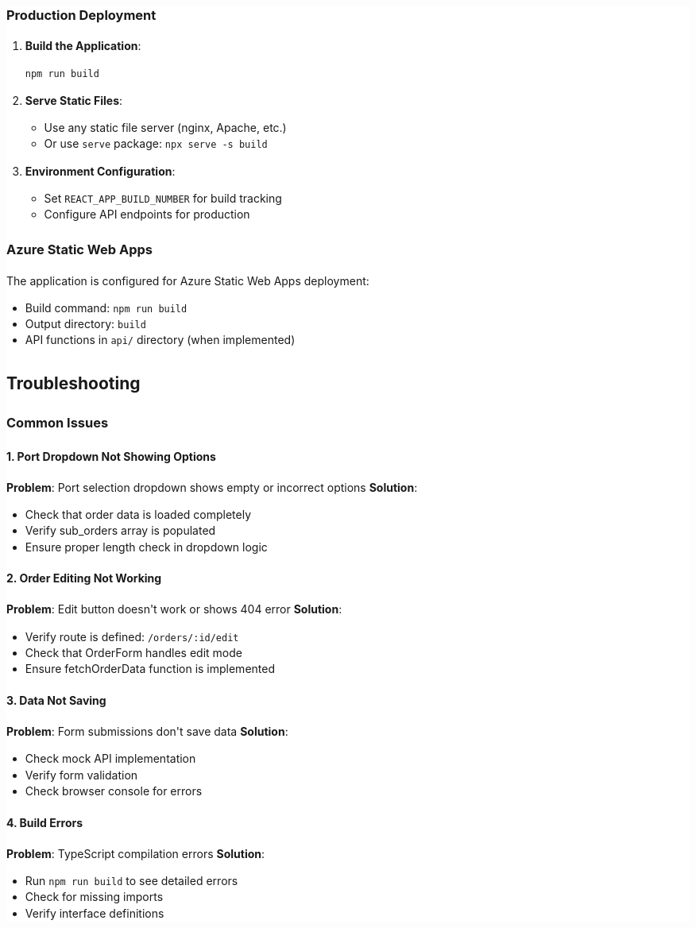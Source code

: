 ### Production Deployment
1. **Build the Application**:
   ```bash
   npm run build
   ```

2. **Serve Static Files**:
   - Use any static file server (nginx, Apache, etc.)
   - Or use `serve` package: `npx serve -s build`

3. **Environment Configuration**:
   - Set `REACT_APP_BUILD_NUMBER` for build tracking
   - Configure API endpoints for production

### Azure Static Web Apps
The application is configured for Azure Static Web Apps deployment:
- Build command: `npm run build`
- Output directory: `build`
- API functions in `api/` directory (when implemented)

## Troubleshooting

### Common Issues

#### 1. Port Dropdown Not Showing Options
**Problem**: Port selection dropdown shows empty or incorrect options
**Solution**: 
- Check that order data is loaded completely
- Verify sub_orders array is populated
- Ensure proper length check in dropdown logic

#### 2. Order Editing Not Working
**Problem**: Edit button doesn't work or shows 404 error
**Solution**:
- Verify route is defined: `/orders/:id/edit`
- Check that OrderForm handles edit mode
- Ensure fetchOrderData function is implemented

#### 3. Data Not Saving
**Problem**: Form submissions don't save data
**Solution**:
- Check mock API implementation
- Verify form validation
- Check browser console for errors

#### 4. Build Errors
**Problem**: TypeScript compilation errors
**Solution**:
- Run `npm run build` to see detailed errors
- Check for missing imports
- Verify interface definitions
